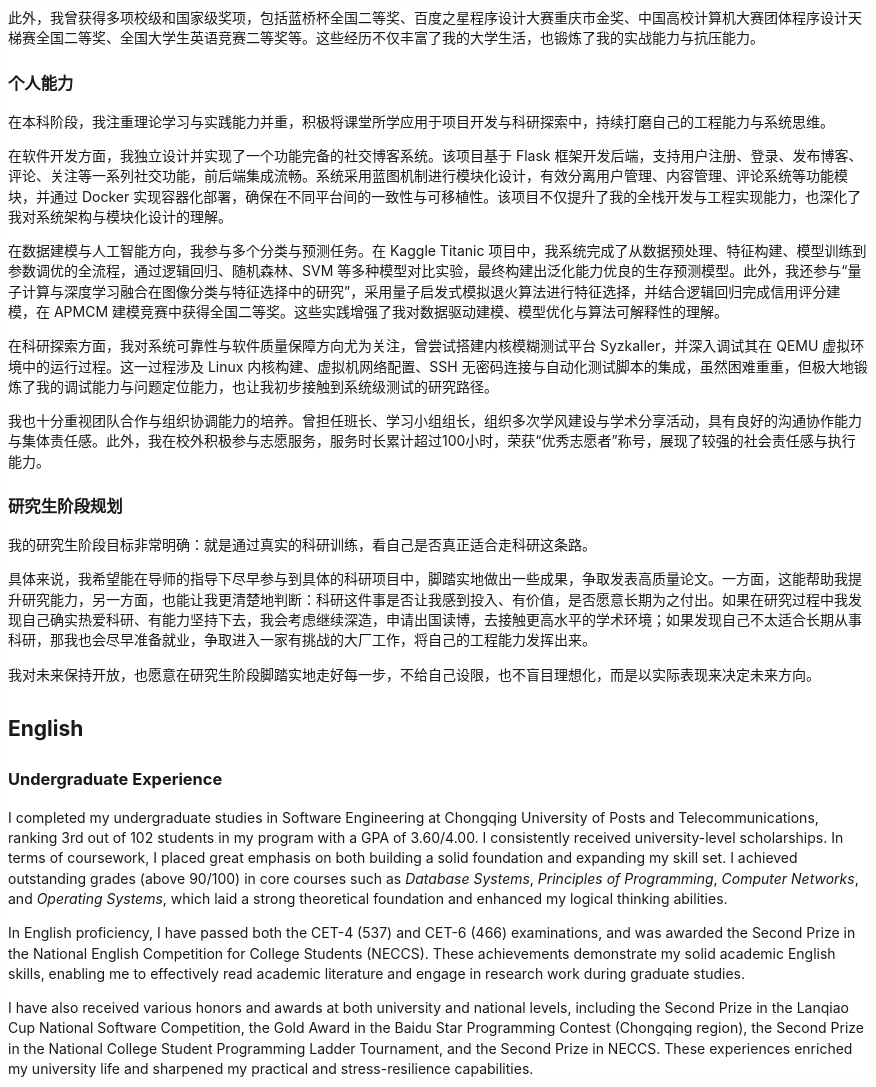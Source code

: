 此外，我曾获得多项校级和国家级奖项，包括蓝桥杯全国二等奖、百度之星程序设计大赛重庆市金奖、中国高校计算机大赛团体程序设计天梯赛全国二等奖、全国大学生英语竞赛二等奖等。这些经历不仅丰富了我的大学生活，也锻炼了我的实战能力与抗压能力。

### 个人能力

在本科阶段，我注重理论学习与实践能力并重，积极将课堂所学应用于项目开发与科研探索中，持续打磨自己的工程能力与系统思维。

在软件开发方面，我独立设计并实现了一个功能完备的社交博客系统。该项目基于 Flask 框架开发后端，支持用户注册、登录、发布博客、评论、关注等一系列社交功能，前后端集成流畅。系统采用蓝图机制进行模块化设计，有效分离用户管理、内容管理、评论系统等功能模块，并通过 Docker 实现容器化部署，确保在不同平台间的一致性与可移植性。该项目不仅提升了我的全栈开发与工程实现能力，也深化了我对系统架构与模块化设计的理解。

在数据建模与人工智能方向，我参与多个分类与预测任务。在 Kaggle Titanic 项目中，我系统完成了从数据预处理、特征构建、模型训练到参数调优的全流程，通过逻辑回归、随机森林、SVM 等多种模型对比实验，最终构建出泛化能力优良的生存预测模型。此外，我还参与“量子计算与深度学习融合在图像分类与特征选择中的研究”，采用量子启发式模拟退火算法进行特征选择，并结合逻辑回归完成信用评分建模，在 APMCM 建模竞赛中获得全国二等奖。这些实践增强了我对数据驱动建模、模型优化与算法可解释性的理解。

在科研探索方面，我对系统可靠性与软件质量保障方向尤为关注，曾尝试搭建内核模糊测试平台 Syzkaller，并深入调试其在 QEMU 虚拟环境中的运行过程。这一过程涉及 Linux 内核构建、虚拟机网络配置、SSH 无密码连接与自动化测试脚本的集成，虽然困难重重，但极大地锻炼了我的调试能力与问题定位能力，也让我初步接触到系统级测试的研究路径。

我也十分重视团队合作与组织协调能力的培养。曾担任班长、学习小组组长，组织多次学风建设与学术分享活动，具有良好的沟通协作能力与集体责任感。此外，我在校外积极参与志愿服务，服务时长累计超过100小时，荣获“优秀志愿者”称号，展现了较强的社会责任感与执行能力。

### 研究生阶段规划

我的研究生阶段目标非常明确：就是通过真实的科研训练，看自己是否真正适合走科研这条路。

具体来说，我希望能在导师的指导下尽早参与到具体的科研项目中，脚踏实地做出一些成果，争取发表高质量论文。一方面，这能帮助我提升研究能力，另一方面，也能让我更清楚地判断：科研这件事是否让我感到投入、有价值，是否愿意长期为之付出。如果在研究过程中我发现自己确实热爱科研、有能力坚持下去，我会考虑继续深造，申请出国读博，去接触更高水平的学术环境；如果发现自己不太适合长期从事科研，那我也会尽早准备就业，争取进入一家有挑战的大厂工作，将自己的工程能力发挥出来。

我对未来保持开放，也愿意在研究生阶段脚踏实地走好每一步，不给自己设限，也不盲目理想化，而是以实际表现来决定未来方向。



## English

### Undergraduate Experience

I completed my undergraduate studies in Software Engineering at Chongqing University of Posts and Telecommunications, ranking 3rd out of 102 students in my program with a GPA of 3.60/4.00. I consistently received university-level scholarships. In terms of coursework, I placed great emphasis on both building a solid foundation and expanding my skill set. I achieved outstanding grades (above 90/100) in core courses such as *Database Systems*, *Principles of Programming*, *Computer Networks*, and *Operating Systems*, which laid a strong theoretical foundation and enhanced my logical thinking abilities.

In English proficiency, I have passed both the CET-4 (537) and CET-6 (466) examinations, and was awarded the Second Prize in the National English Competition for College Students (NECCS). These achievements demonstrate my solid academic English skills, enabling me to effectively read academic literature and engage in research work during graduate studies.

I have also received various honors and awards at both university and national levels, including the Second Prize in the Lanqiao Cup National Software Competition, the Gold Award in the Baidu Star Programming Contest (Chongqing region), the Second Prize in the National College Student Programming Ladder Tournament, and the Second Prize in NECCS. These experiences enriched my university life and sharpened my practical and stress-resilience capabilities.
